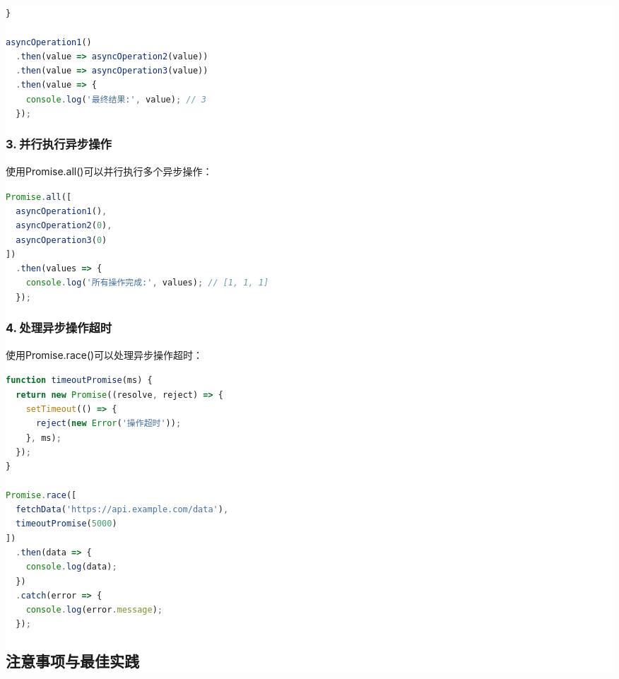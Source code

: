 ```javascript
}

asyncOperation1()
  .then(value => asyncOperation2(value))
  .then(value => asyncOperation3(value))
  .then(value => {
    console.log('最终结果:', value); // 3
  });
```

### 3. 并行执行异步操作

使用Promise.all()可以并行执行多个异步操作：

```javascript
Promise.all([
  asyncOperation1(),
  asyncOperation2(0),
  asyncOperation3(0)
])
  .then(values => {
    console.log('所有操作完成:', values); // [1, 1, 1]
  });
```

### 4. 处理异步操作超时

使用Promise.race()可以处理异步操作超时：

```javascript
function timeoutPromise(ms) {
  return new Promise((resolve, reject) => {
    setTimeout(() => {
      reject(new Error('操作超时'));
    }, ms);
  });
}

Promise.race([
  fetchData('https://api.example.com/data'),
  timeoutPromise(5000)
])
  .then(data => {
    console.log(data);
  })
  .catch(error => {
    console.log(error.message);
  });
```

## 注意事项与最佳实践
